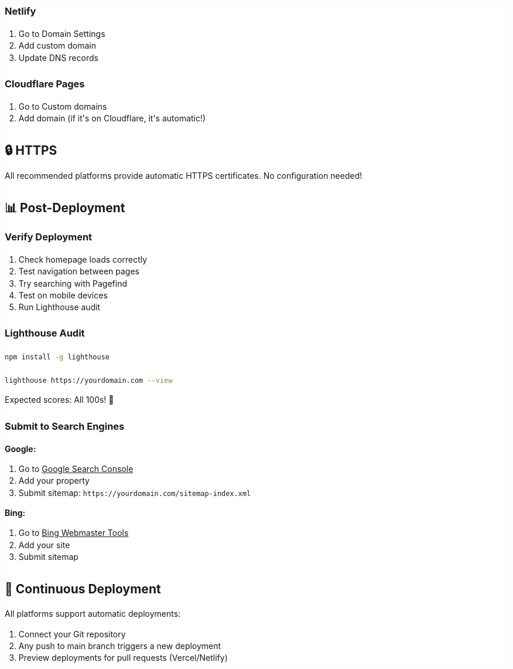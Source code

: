 ### Netlify

1. Go to Domain Settings
2. Add custom domain
3. Update DNS records

### Cloudflare Pages

1. Go to Custom domains
2. Add domain (if it's on Cloudflare, it's automatic!)

## 🔒 HTTPS

All recommended platforms provide automatic HTTPS certificates. No configuration needed!

## 📊 Post-Deployment

### Verify Deployment

1. Check homepage loads correctly
2. Test navigation between pages
3. Try searching with Pagefind
4. Test on mobile devices
5. Run Lighthouse audit

### Lighthouse Audit

```bash
npm install -g lighthouse

lighthouse https://yourdomain.com --view
```

Expected scores: All 100s! 🎉

### Submit to Search Engines

**Google:**
1. Go to [Google Search Console](https://search.google.com/search-console)
2. Add your property
3. Submit sitemap: `https://yourdomain.com/sitemap-index.xml`

**Bing:**
1. Go to [Bing Webmaster Tools](https://www.bing.com/webmasters)
2. Add your site
3. Submit sitemap

## 🔄 Continuous Deployment

All platforms support automatic deployments:

1. Connect your Git repository
2. Any push to main branch triggers a new deployment
3. Preview deployments for pull requests (Vercel/Netlify)
